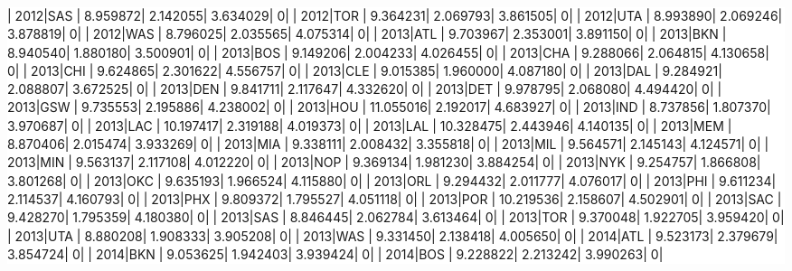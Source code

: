 | 2012|SAS  |   8.959872|    2.142055|     3.634029|           0|
| 2012|TOR  |   9.364231|    2.069793|     3.861505|           0|
| 2012|UTA  |   8.993890|    2.069246|     3.878819|           0|
| 2012|WAS  |   8.796025|    2.035565|     4.075314|           0|
| 2013|ATL  |   9.703967|    2.353001|     3.891150|           0|
| 2013|BKN  |   8.940540|    1.880180|     3.500901|           0|
| 2013|BOS  |   9.149206|    2.004233|     4.026455|           0|
| 2013|CHA  |   9.288066|    2.064815|     4.130658|           0|
| 2013|CHI  |   9.624865|    2.301622|     4.556757|           0|
| 2013|CLE  |   9.015385|    1.960000|     4.087180|           0|
| 2013|DAL  |   9.284921|    2.088807|     3.672525|           0|
| 2013|DEN  |   9.841711|    2.117647|     4.332620|           0|
| 2013|DET  |   9.978795|    2.068080|     4.494420|           0|
| 2013|GSW  |   9.735553|    2.195886|     4.238002|           0|
| 2013|HOU  |  11.055016|    2.192017|     4.683927|           0|
| 2013|IND  |   8.737856|    1.807370|     3.970687|           0|
| 2013|LAC  |  10.197417|    2.319188|     4.019373|           0|
| 2013|LAL  |  10.328475|    2.443946|     4.140135|           0|
| 2013|MEM  |   8.870406|    2.015474|     3.933269|           0|
| 2013|MIA  |   9.338111|    2.008432|     3.355818|           0|
| 2013|MIL  |   9.564571|    2.145143|     4.124571|           0|
| 2013|MIN  |   9.563137|    2.117108|     4.012220|           0|
| 2013|NOP  |   9.369134|    1.981230|     3.884254|           0|
| 2013|NYK  |   9.254757|    1.866808|     3.801268|           0|
| 2013|OKC  |   9.635193|    1.966524|     4.115880|           0|
| 2013|ORL  |   9.294432|    2.011777|     4.076017|           0|
| 2013|PHI  |   9.611234|    2.114537|     4.160793|           0|
| 2013|PHX  |   9.809372|    1.795527|     4.051118|           0|
| 2013|POR  |  10.219536|    2.158607|     4.502901|           0|
| 2013|SAC  |   9.428270|    1.795359|     4.180380|           0|
| 2013|SAS  |   8.846445|    2.062784|     3.613464|           0|
| 2013|TOR  |   9.370048|    1.922705|     3.959420|           0|
| 2013|UTA  |   8.880208|    1.908333|     3.905208|           0|
| 2013|WAS  |   9.331450|    2.138418|     4.005650|           0|
| 2014|ATL  |   9.523173|    2.379679|     3.854724|           0|
| 2014|BKN  |   9.053625|    1.942403|     3.939424|           0|
| 2014|BOS  |   9.228822|    2.213242|     3.990263|           0|